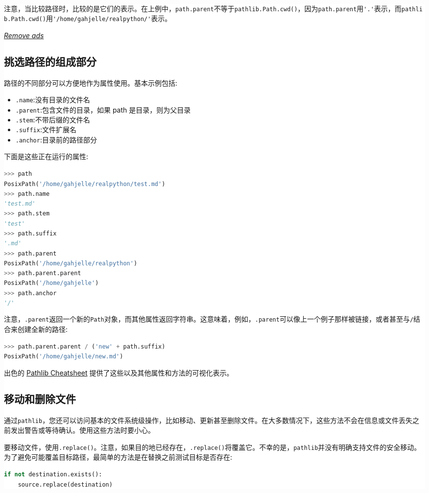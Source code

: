 注意，当比较路径时，比较的是它们的表示。在上例中，`path.parent`不等于`pathlib.Path.cwd()`，因为`path.parent`用`'.'`表示，而`pathlib.Path.cwd()`用`'/home/gahjelle/realpython/'`表示。

[*Remove ads*](/account/join/)

## 挑选路径的组成部分

路径的不同部分可以方便地作为属性使用。基本示例包括:

*   `.name`:没有目录的文件名
*   `.parent`:包含文件的目录，如果 path 是目录，则为父目录
*   `.stem`:不带后缀的文件名
*   `.suffix`:文件扩展名
*   `.anchor`:目录前的路径部分

下面是这些正在运行的属性:

>>>

```py
>>> path
PosixPath('/home/gahjelle/realpython/test.md')
>>> path.name
'test.md'
>>> path.stem
'test'
>>> path.suffix
'.md'
>>> path.parent
PosixPath('/home/gahjelle/realpython')
>>> path.parent.parent
PosixPath('/home/gahjelle')
>>> path.anchor
'/'
```

注意，`.parent`返回一个新的`Path`对象，而其他属性返回字符串。这意味着，例如，`.parent`可以像上一个例子那样被链接，或者甚至与`/`结合来创建全新的路径:

>>>

```py
>>> path.parent.parent / ('new' + path.suffix)
PosixPath('/home/gahjelle/new.md')
```

出色的 [Pathlib Cheatsheet](https://github.com/chris1610/pbpython/blob/master/extras/Pathlib-Cheatsheet.pdf) 提供了这些以及其他属性和方法的可视化表示。

## 移动和删除文件

通过`pathlib`，您还可以访问基本的文件系统级操作，比如移动、更新甚至删除文件。在大多数情况下，这些方法不会在信息或文件丢失之前发出警告或等待确认。使用这些方法时要小心。

要移动文件，使用`.replace()`。注意，如果目的地已经存在，`.replace()`将覆盖它。不幸的是，`pathlib`并没有明确支持文件的安全移动。为了避免可能覆盖目标路径，最简单的方法是在替换之前测试目标是否存在:

```py
if not destination.exists():
    source.replace(destination)
```
